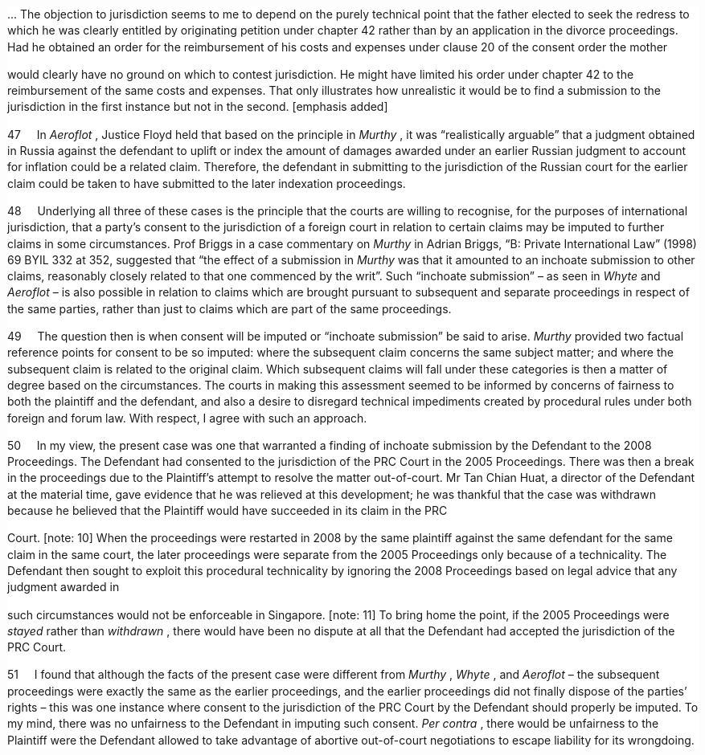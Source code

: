  ... The objection to jurisdiction seems to me to depend on the purely technical point that the father elected to seek the redress to which he was clearly entitled by originating petition under chapter 42 rather than by an application in the divorce proceedings. Had he obtained an order for the reimbursement of his costs and expenses under clause 20 of the consent order the mother 


 would clearly have no ground on which to contest jurisdiction. He might have limited his order under chapter 42 to the reimbursement of the same costs and expenses. That only illustrates how unrealistic it would be to find a submission to the jurisdiction in the first instance but not in the second. [emphasis added] 

47     In _Aeroflot_ , Justice Floyd held that based on the principle in _Murthy_ , it was “realistically arguable” that a judgment obtained in Russia against the defendant to uplift or index the amount of damages awarded under an earlier Russian judgment to account for inflation could be a related claim. Therefore, the defendant in submitting to the jurisdiction of the Russian court for the earlier claim could be taken to have submitted to the later indexation proceedings. 

48     Underlying all three of these cases is the principle that the courts are willing to recognise, for the purposes of international jurisdiction, that a party’s consent to the jurisdiction of a foreign court in relation to certain claims may be imputed to further claims in some circumstances. Prof Briggs in a case commentary on _Murthy_ in Adrian Briggs, “B: Private International Law” (1998) 69 BYIL 332 at 352, suggested that “the effect of a submission in _Murthy_ was that it amounted to an inchoate submission to other claims, reasonably closely related to that one commenced by the writ”. Such “inchoate submission” – as seen in _Whyte_ and _Aeroflot_ – is also possible in relation to claims which are brought pursuant to subsequent and separate proceedings in respect of the same parties, rather than just to claims which are part of the same proceedings. 

49     The question then is when consent will be imputed or “inchoate submission” be said to arise. _Murthy_ provided two factual reference points for consent to be so imputed: where the subsequent claim concerns the same subject matter; and where the subsequent claim is related to the original claim. Which subsequent claims will fall under these categories is then a matter of degree based on the circumstances. The courts in making this assessment seemed to be informed by concerns of fairness to both the plaintiff and the defendant, and also a desire to disregard technical impediments created by procedural rules under both foreign and forum law. With respect, I agree with such an approach. 

50     In my view, the present case was one that warranted a finding of inchoate submission by the Defendant to the 2008 Proceedings. The Defendant had consented to the jurisdiction of the PRC Court in the 2005 Proceedings. There was then a break in the proceedings due to the Plaintiff’s attempt to resolve the matter out-of-court. Mr Tan Chian Huat, a director of the Defendant at the material time, gave evidence that he was relieved at this development; he was thankful that the case was withdrawn because he believed that the Plaintiff would have succeeded in its claim in the PRC 

Court. [note: 10] When the proceedings were restarted in 2008 by the same plaintiff against the same defendant for the same claim in the same court, the later proceedings were separate from the 2005 Proceedings only because of a technicality. The Defendant then sought to exploit this procedural technicality by ignoring the 2008 Proceedings based on legal advice that any judgment awarded in 

such circumstances would not be enforceable in Singapore. [note: 11] To bring home the point, if the 2005 Proceedings were _stayed_ rather than _withdrawn_ , there would have been no dispute at all that the Defendant had accepted the jurisdiction of the PRC Court. 

51     I found that although the facts of the present case were different from _Murthy_ , _Whyte_ , and _Aeroflot_ – the subsequent proceedings were exactly the same as the earlier proceedings, and the earlier proceedings did not finally dispose of the parties’ rights – this was one instance where consent to the jurisdiction of the PRC Court by the Defendant should properly be imputed. To my mind, there was no unfairness to the Defendant in imputing such consent. _Per contra_ , there would be unfairness to the Plaintiff were the Defendant allowed to take advantage of abortive out-of-court negotiations to escape liability for its wrongdoing. 
